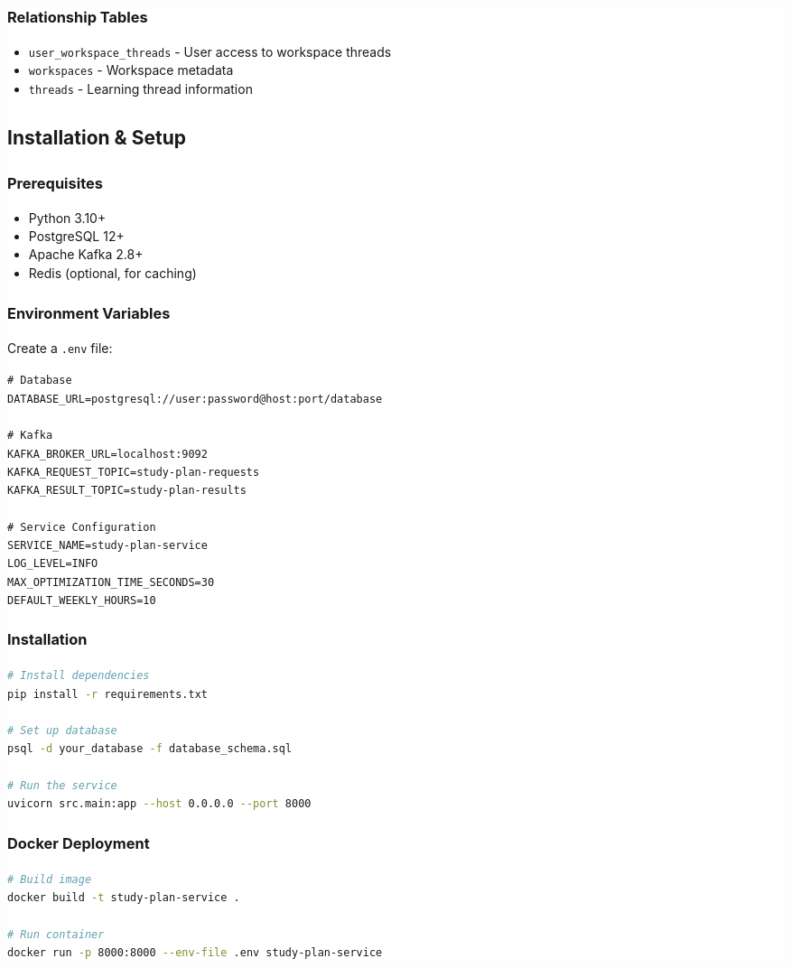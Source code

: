 ### Relationship Tables
- `user_workspace_threads` - User access to workspace threads
- `workspaces` - Workspace metadata
- `threads` - Learning thread information

## Installation & Setup

### Prerequisites
- Python 3.10+
- PostgreSQL 12+
- Apache Kafka 2.8+
- Redis (optional, for caching)

### Environment Variables
Create a `.env` file:
```env
# Database
DATABASE_URL=postgresql://user:password@host:port/database

# Kafka
KAFKA_BROKER_URL=localhost:9092
KAFKA_REQUEST_TOPIC=study-plan-requests
KAFKA_RESULT_TOPIC=study-plan-results

# Service Configuration
SERVICE_NAME=study-plan-service
LOG_LEVEL=INFO
MAX_OPTIMIZATION_TIME_SECONDS=30
DEFAULT_WEEKLY_HOURS=10
```

### Installation
```bash
# Install dependencies
pip install -r requirements.txt

# Set up database
psql -d your_database -f database_schema.sql

# Run the service
uvicorn src.main:app --host 0.0.0.0 --port 8000
```

### Docker Deployment
```bash
# Build image
docker build -t study-plan-service .

# Run container
docker run -p 8000:8000 --env-file .env study-plan-service
```
